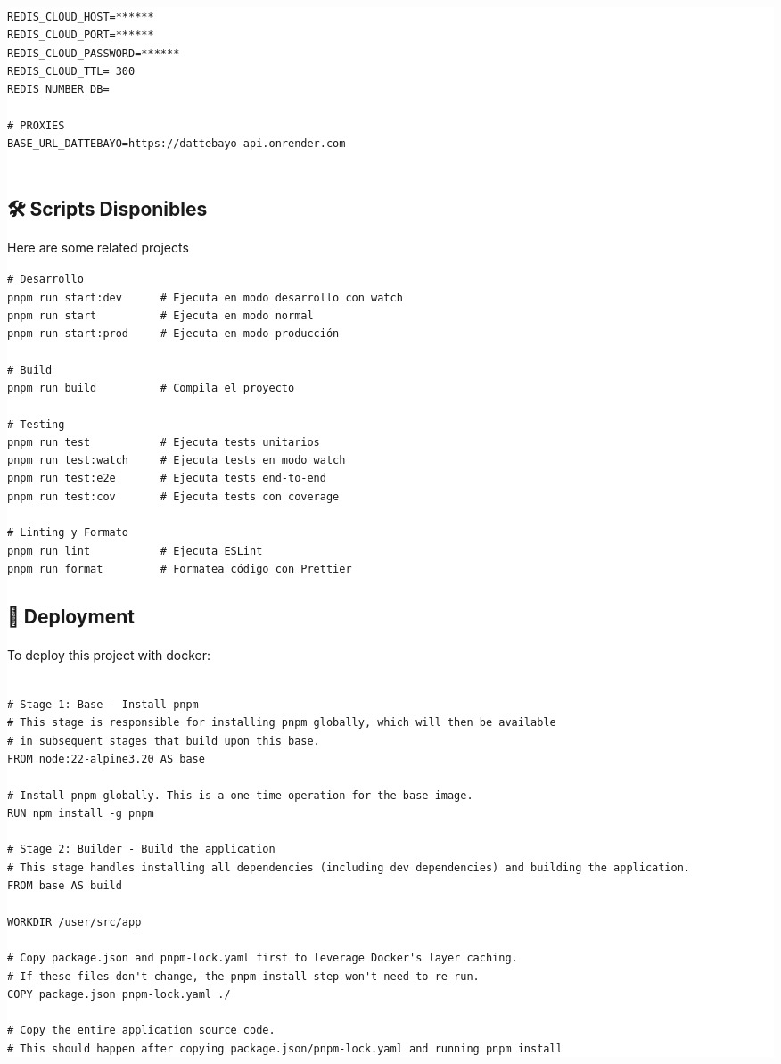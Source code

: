 ```
REDIS_CLOUD_HOST=******
REDIS_CLOUD_PORT=******
REDIS_CLOUD_PASSWORD=******
REDIS_CLOUD_TTL= 300
REDIS_NUMBER_DB=

# PROXIES
BASE_URL_DATTEBAYO=https://dattebayo-api.onrender.com


```

## 🛠️ Scripts Disponibles

Here are some related projects

```
# Desarrollo
pnpm run start:dev      # Ejecuta en modo desarrollo con watch
pnpm run start          # Ejecuta en modo normal
pnpm run start:prod     # Ejecuta en modo producción

# Build
pnpm run build          # Compila el proyecto

# Testing
pnpm run test           # Ejecuta tests unitarios
pnpm run test:watch     # Ejecuta tests en modo watch
pnpm run test:e2e       # Ejecuta tests end-to-end
pnpm run test:cov       # Ejecuta tests con coverage

# Linting y Formato
pnpm run lint           # Ejecuta ESLint
pnpm run format         # Formatea código con Prettier

```

## 🚀 Deployment

To deploy this project with docker:

```docker

# Stage 1: Base - Install pnpm
# This stage is responsible for installing pnpm globally, which will then be available
# in subsequent stages that build upon this base.
FROM node:22-alpine3.20 AS base

# Install pnpm globally. This is a one-time operation for the base image.
RUN npm install -g pnpm

# Stage 2: Builder - Build the application
# This stage handles installing all dependencies (including dev dependencies) and building the application.
FROM base AS build

WORKDIR /user/src/app

# Copy package.json and pnpm-lock.yaml first to leverage Docker's layer caching.
# If these files don't change, the pnpm install step won't need to re-run.
COPY package.json pnpm-lock.yaml ./

# Copy the entire application source code.
# This should happen after copying package.json/pnpm-lock.yaml and running pnpm install
```
